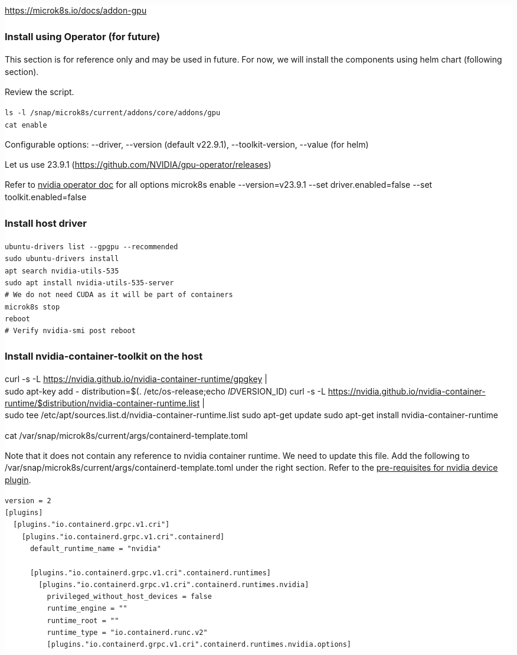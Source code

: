 https://microk8s.io/docs/addon-gpu


### Install using Operator (for future)
This section is for reference only and may be used in future. For now, we will install the components using helm chart (following section).

Review the script.
```shell
ls -l /snap/microk8s/current/addons/core/addons/gpu
cat enable
```

Configurable options: --driver, --version (default v22.9.1), --toolkit-version, --value (for helm)

Let us use 23.9.1 (https://github.com/NVIDIA/gpu-operator/releases)


Refer to [nvidia operator doc](https://docs.nvidia.com/datacenter/cloud-native/gpu-operator/latest/getting-started.html) for all options
microk8s enable --version=v23.9.1 --set driver.enabled=false --set toolkit.enabled=false



### Install host driver

```shell
ubuntu-drivers list --gpgpu --recommended
sudo ubuntu-drivers install
apt search nvidia-utils-535
sudo apt install nvidia-utils-535-server
# We do not need CUDA as it will be part of containers
microk8s stop
reboot 
# Verify nvidia-smi post reboot
```

### Install nvidia-container-toolkit on the host

curl -s -L https://nvidia.github.io/nvidia-container-runtime/gpgkey | \
  sudo apt-key add -
distribution=$(. /etc/os-release;echo $ID$VERSION_ID)
curl -s -L https://nvidia.github.io/nvidia-container-runtime/$distribution/nvidia-container-runtime.list | \
  sudo tee /etc/apt/sources.list.d/nvidia-container-runtime.list
sudo apt-get update
sudo apt-get install nvidia-container-runtime


cat /var/snap/microk8s/current/args/containerd-template.toml

Note that it does not contain any reference to nvidia container runtime. We need to update this file. Add the following to /var/snap/microk8s/current/args/containerd-template.toml under the right section. Refer to the [pre-requisites for nvidia device plugin](https://github.com/NVIDIA/k8s-device-plugin#prerequisites).

```quote
version = 2
[plugins]
  [plugins."io.containerd.grpc.v1.cri"]
    [plugins."io.containerd.grpc.v1.cri".containerd]
      default_runtime_name = "nvidia"

      [plugins."io.containerd.grpc.v1.cri".containerd.runtimes]
        [plugins."io.containerd.grpc.v1.cri".containerd.runtimes.nvidia]
          privileged_without_host_devices = false
          runtime_engine = ""
          runtime_root = ""
          runtime_type = "io.containerd.runc.v2"
          [plugins."io.containerd.grpc.v1.cri".containerd.runtimes.nvidia.options]
```